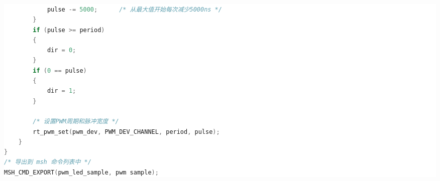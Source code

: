 ```c
            pulse -= 5000;      /* 从最大值开始每次减少5000ns */
        }
        if (pulse >= period)
        {
            dir = 0;
        }
        if (0 == pulse)
        {
            dir = 1;
        }

        /* 设置PWM周期和脉冲宽度 */
        rt_pwm_set(pwm_dev, PWM_DEV_CHANNEL, period, pulse);
    }
}
/* 导出到 msh 命令列表中 */
MSH_CMD_EXPORT(pwm_led_sample, pwm sample);
```
